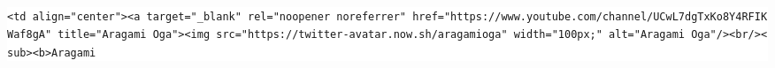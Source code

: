     <td align="center"><a target="_blank" rel="noopener noreferrer" href="https://www.youtube.com/channel/UCwL7dgTxKo8Y4RFIKWaf8gA" title="Aragami Oga"><img src="https://twitter-avatar.now.sh/aragamioga" width="100px;" alt="Aragami Oga"/><br/><sub><b>Aragami